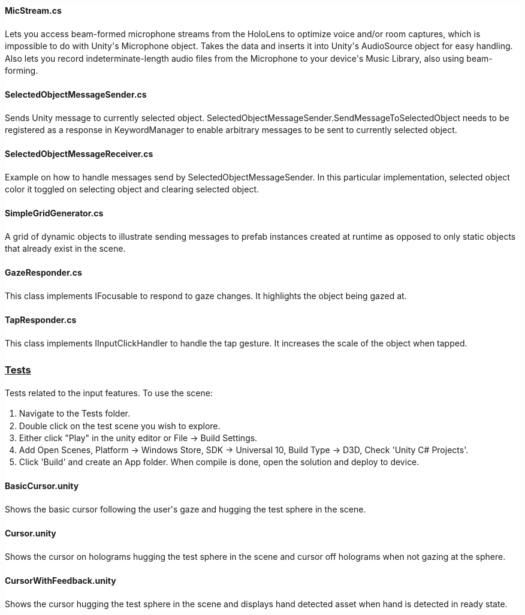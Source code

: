 #### MicStream.cs
Lets you access beam-formed microphone streams from the HoloLens to optimize voice and/or room captures, which is impossible to do with Unity's Microphone object. Takes the data and inserts it into Unity's AudioSource object for easy handling. Also lets you record indeterminate-length audio files from the Microphone to your device's Music Library, also using beam-forming.

#### SelectedObjectMessageSender.cs
Sends Unity message to currently selected object.
SelectedObjectMessageSender.SendMessageToSelectedObject needs to be registered as a response in KeywordManager
to enable arbitrary messages to be sent to currently selected object.

#### SelectedObjectMessageReceiver.cs
Example on how to handle messages send by SelectedObjectMessageSender.
In this particular implementation, selected object color it toggled on selecting object and clearing selected object.

#### SimpleGridGenerator.cs
A grid of dynamic objects to illustrate sending messages to prefab instances created at runtime as opposed
to only static objects that already exist in the scene.

#### GazeResponder.cs
This class implements IFocusable to respond to gaze changes.
It highlights the object being gazed at.

#### TapResponder.cs
This class implements IInputClickHandler to handle the tap gesture.
It increases the scale of the object when tapped.

### [Tests](https://github.com/Microsoft/HoloToolkit-Unity/tree/master/Assets/HoloToolkit-Tests/Input/Scenes)
Tests related to the input features. To use the scene:

1. Navigate to the Tests folder.
2. Double click on the test scene you wish to explore.
3. Either click "Play" in the unity editor or File -> Build Settings.
4. Add Open Scenes, Platform -> Windows Store, SDK -> Universal 10, Build Type -> D3D, Check 'Unity C# Projects'.
5. Click 'Build' and create an App folder. When compile is done, open the solution and deploy to device.

#### BasicCursor.unity 
Shows the basic cursor following the user's gaze and hugging the test sphere in the scene.

#### Cursor.unity 
Shows the cursor on holograms hugging the test sphere in the scene and cursor off holograms when not gazing at the sphere.

#### CursorWithFeedback.unity 
Shows the cursor hugging the test sphere in the scene and displays hand detected asset when hand is detected in ready state.
